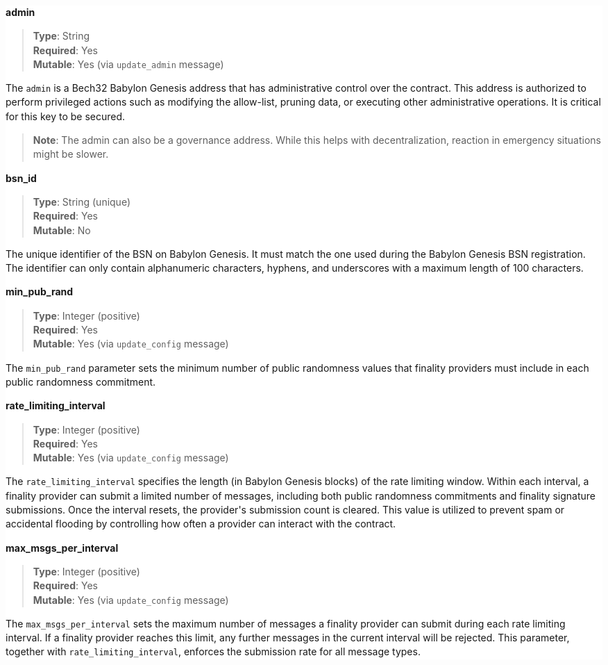 **admin**  
> **Type**: String  
> **Required**: Yes  
> **Mutable**: Yes (via `update_admin` message)

The `admin` is a Bech32 Babylon Genesis address that has administrative control over the contract.
This address is authorized to perform privileged actions such as modifying the allow-list,
pruning data, or executing other administrative operations.
It is critical for this key to be secured.

> **Note**: The admin can also be a governance address.
> While this helps with decentralization, reaction in
> emergency situations might be slower.

**bsn_id**  
> **Type**: String (unique)  
> **Required**: Yes  
> **Mutable**: No  


The unique identifier of the BSN on Babylon Genesis. It must match the one
used during the Babylon Genesis BSN registration.
The identifier can only contain alphanumeric characters, hyphens, and
underscores with a maximum length of 100 characters.

**min_pub_rand**  
> **Type**: Integer (positive)  
> **Required**: Yes  
> **Mutable**: Yes (via `update_config` message)  

The `min_pub_rand` parameter sets the minimum number of public randomness values that
finality providers must include in each public randomness commitment.

**rate_limiting_interval**  
> **Type**: Integer (positive)  
> **Required**: Yes  
> **Mutable**: Yes (via `update_config` message)  

The `rate_limiting_interval` specifies the length (in Babylon Genesis blocks) of the rate limiting window.
Within each interval, a finality provider can submit a limited number of messages,
including both public randomness commitments and finality signature submissions.
Once the interval resets, the provider's submission count is cleared.
This value is utilized to prevent spam or accidental flooding by controlling
how often a provider can interact with the contract.

**max_msgs_per_interval**  
> **Type**: Integer (positive)  
> **Required**: Yes  
> **Mutable**: Yes (via `update_config` message)  

The `max_msgs_per_interval` sets the maximum number of messages a finality provider
can submit during each rate limiting interval.
If a finality provider reaches this limit,
any further messages in the current interval will be rejected.
This parameter, together with `rate_limiting_interval`,
enforces the submission rate for all message types.
